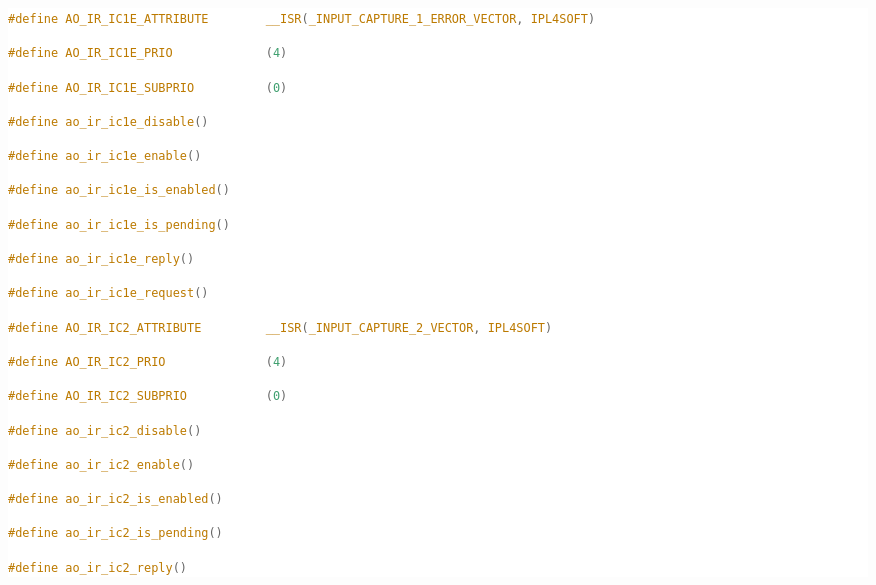 ```c
#define AO_IR_IC1E_ATTRIBUTE        __ISR(_INPUT_CAPTURE_1_ERROR_VECTOR, IPL4SOFT)
```

```c
#define AO_IR_IC1E_PRIO             (4)
```

```c
#define AO_IR_IC1E_SUBPRIO          (0)
```

```c
#define ao_ir_ic1e_disable()
```

```c
#define ao_ir_ic1e_enable()
```

```c
#define ao_ir_ic1e_is_enabled()
```

```c
#define ao_ir_ic1e_is_pending()
```

```c
#define ao_ir_ic1e_reply()
```

```c
#define ao_ir_ic1e_request()
```

```c
#define AO_IR_IC2_ATTRIBUTE         __ISR(_INPUT_CAPTURE_2_VECTOR, IPL4SOFT)
```

```c
#define AO_IR_IC2_PRIO              (4)
```

```c
#define AO_IR_IC2_SUBPRIO           (0)
```

```c
#define ao_ir_ic2_disable()
```

```c
#define ao_ir_ic2_enable()
```

```c
#define ao_ir_ic2_is_enabled()
```

```c
#define ao_ir_ic2_is_pending()
```

```c
#define ao_ir_ic2_reply()
```
